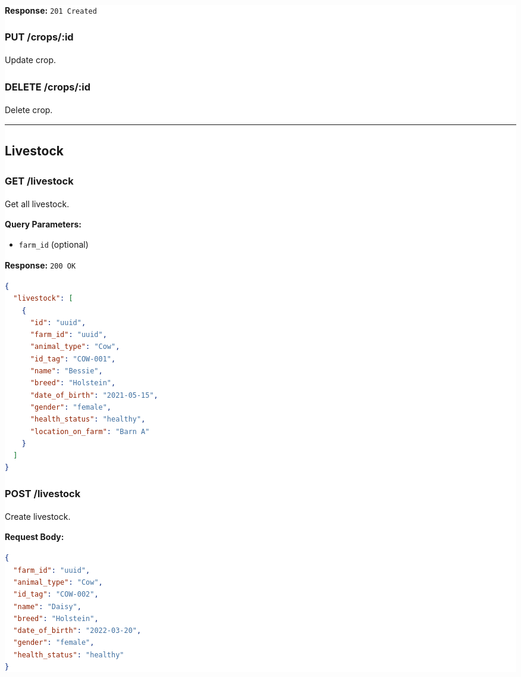 **Response:** `201 Created`

### PUT /crops/:id
Update crop.

### DELETE /crops/:id
Delete crop.

---

## Livestock

### GET /livestock
Get all livestock.

**Query Parameters:**
- `farm_id` (optional)

**Response:** `200 OK`
```json
{
  "livestock": [
    {
      "id": "uuid",
      "farm_id": "uuid",
      "animal_type": "Cow",
      "id_tag": "COW-001",
      "name": "Bessie",
      "breed": "Holstein",
      "date_of_birth": "2021-05-15",
      "gender": "female",
      "health_status": "healthy",
      "location_on_farm": "Barn A"
    }
  ]
}
```

### POST /livestock
Create livestock.

**Request Body:**
```json
{
  "farm_id": "uuid",
  "animal_type": "Cow",
  "id_tag": "COW-002",
  "name": "Daisy",
  "breed": "Holstein",
  "date_of_birth": "2022-03-20",
  "gender": "female",
  "health_status": "healthy"
}
```

